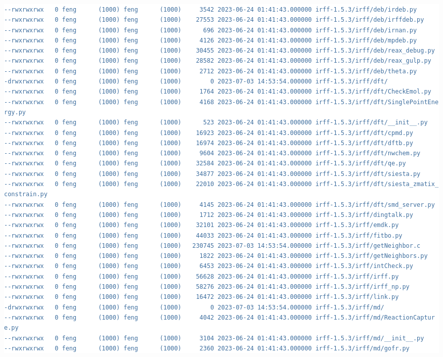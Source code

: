 ```diff
--rwxrwxrwx   0 feng      (1000) feng      (1000)     3542 2023-06-24 01:41:43.000000 irff-1.5.3/irff/deb/irdeb.py
--rwxrwxrwx   0 feng      (1000) feng      (1000)    27553 2023-06-24 01:41:43.000000 irff-1.5.3/irff/deb/irffdeb.py
--rwxrwxrwx   0 feng      (1000) feng      (1000)      696 2023-06-24 01:41:43.000000 irff-1.5.3/irff/deb/irnan.py
--rwxrwxrwx   0 feng      (1000) feng      (1000)     4126 2023-06-24 01:41:43.000000 irff-1.5.3/irff/deb/mpdeb.py
--rwxrwxrwx   0 feng      (1000) feng      (1000)    30455 2023-06-24 01:41:43.000000 irff-1.5.3/irff/deb/reax_debug.py
--rwxrwxrwx   0 feng      (1000) feng      (1000)    28582 2023-06-24 01:41:43.000000 irff-1.5.3/irff/deb/reax_gulp.py
--rwxrwxrwx   0 feng      (1000) feng      (1000)     2712 2023-06-24 01:41:43.000000 irff-1.5.3/irff/deb/theta.py
-drwxrwxrwx   0 feng      (1000) feng      (1000)        0 2023-07-03 14:53:54.000000 irff-1.5.3/irff/dft/
--rwxrwxrwx   0 feng      (1000) feng      (1000)     1764 2023-06-24 01:41:43.000000 irff-1.5.3/irff/dft/CheckEmol.py
--rwxrwxrwx   0 feng      (1000) feng      (1000)     4168 2023-06-24 01:41:43.000000 irff-1.5.3/irff/dft/SinglePointEnergy.py
--rwxrwxrwx   0 feng      (1000) feng      (1000)      523 2023-06-24 01:41:43.000000 irff-1.5.3/irff/dft/__init__.py
--rwxrwxrwx   0 feng      (1000) feng      (1000)    16923 2023-06-24 01:41:43.000000 irff-1.5.3/irff/dft/cpmd.py
--rwxrwxrwx   0 feng      (1000) feng      (1000)    16974 2023-06-24 01:41:43.000000 irff-1.5.3/irff/dft/dftb.py
--rwxrwxrwx   0 feng      (1000) feng      (1000)     9604 2023-06-24 01:41:43.000000 irff-1.5.3/irff/dft/nwchem.py
--rwxrwxrwx   0 feng      (1000) feng      (1000)    32584 2023-06-24 01:41:43.000000 irff-1.5.3/irff/dft/qe.py
--rwxrwxrwx   0 feng      (1000) feng      (1000)    34877 2023-06-24 01:41:43.000000 irff-1.5.3/irff/dft/siesta.py
--rwxrwxrwx   0 feng      (1000) feng      (1000)    22010 2023-06-24 01:41:43.000000 irff-1.5.3/irff/dft/siesta_zmatix_constrain.py
--rwxrwxrwx   0 feng      (1000) feng      (1000)     4145 2023-06-24 01:41:43.000000 irff-1.5.3/irff/dft/smd_server.py
--rwxrwxrwx   0 feng      (1000) feng      (1000)     1712 2023-06-24 01:41:43.000000 irff-1.5.3/irff/dingtalk.py
--rwxrwxrwx   0 feng      (1000) feng      (1000)    32101 2023-06-24 01:41:43.000000 irff-1.5.3/irff/emdk.py
--rwxrwxrwx   0 feng      (1000) feng      (1000)    44033 2023-06-24 01:41:43.000000 irff-1.5.3/irff/fitbo.py
--rwxrwxrwx   0 feng      (1000) feng      (1000)   230745 2023-07-03 14:53:54.000000 irff-1.5.3/irff/getNeighbor.c
--rwxrwxrwx   0 feng      (1000) feng      (1000)     1822 2023-06-24 01:41:43.000000 irff-1.5.3/irff/getNeighbors.py
--rwxrwxrwx   0 feng      (1000) feng      (1000)     6453 2023-06-24 01:41:43.000000 irff-1.5.3/irff/intCheck.py
--rwxrwxrwx   0 feng      (1000) feng      (1000)    56628 2023-06-24 01:41:43.000000 irff-1.5.3/irff/irff.py
--rwxrwxrwx   0 feng      (1000) feng      (1000)    58276 2023-06-24 01:41:43.000000 irff-1.5.3/irff/irff_np.py
--rwxrwxrwx   0 feng      (1000) feng      (1000)    16472 2023-06-24 01:41:43.000000 irff-1.5.3/irff/link.py
-drwxrwxrwx   0 feng      (1000) feng      (1000)        0 2023-07-03 14:53:54.000000 irff-1.5.3/irff/md/
--rwxrwxrwx   0 feng      (1000) feng      (1000)     4042 2023-06-24 01:41:43.000000 irff-1.5.3/irff/md/ReactionCapture.py
--rwxrwxrwx   0 feng      (1000) feng      (1000)     3104 2023-06-24 01:41:43.000000 irff-1.5.3/irff/md/__init__.py
--rwxrwxrwx   0 feng      (1000) feng      (1000)     2360 2023-06-24 01:41:43.000000 irff-1.5.3/irff/md/gofr.py
```